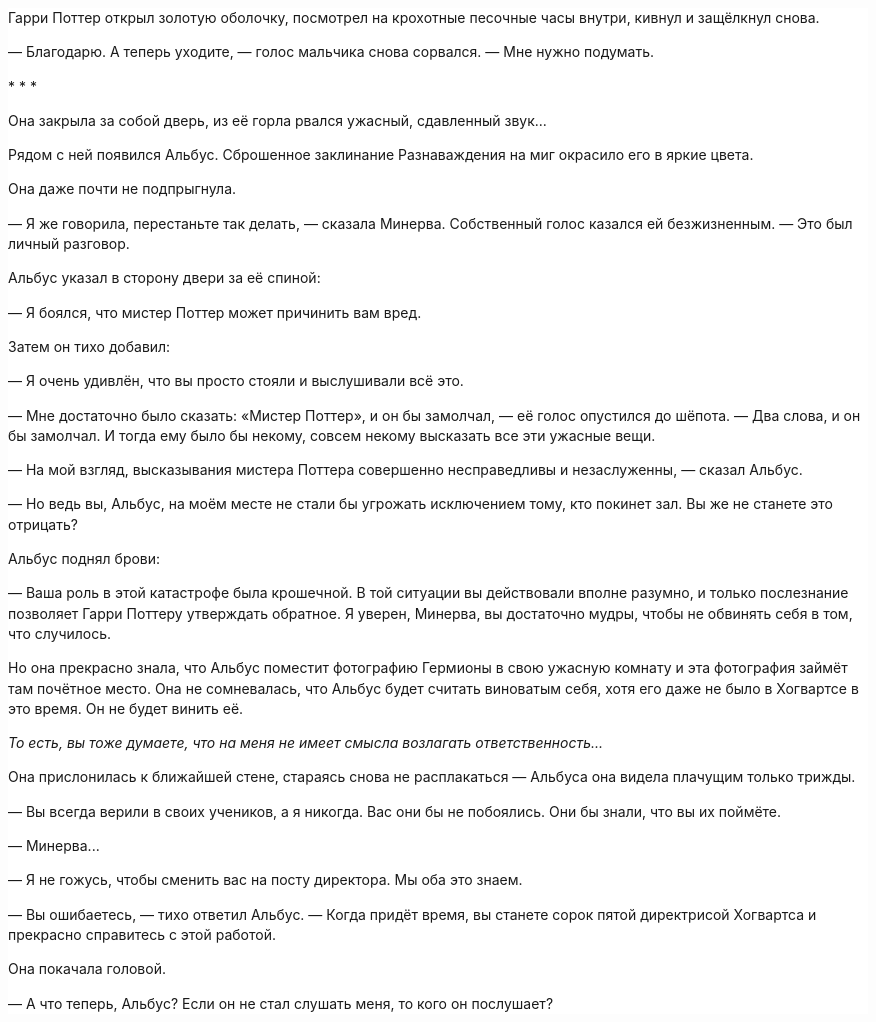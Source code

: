 Гарри Поттер открыл золотую оболочку, посмотрел на крохотные песочные часы внутри, кивнул и защёлкнул снова.

— Благодарю. А теперь уходите, — голос мальчика снова сорвался. — Мне нужно подумать.

\* \* \*

Она закрыла за собой дверь, из её горла рвался ужасный, сдавленный звук...

Рядом с ней появился Альбус. Сброшенное заклинание Разнаваждения на миг окрасило его в яркие цвета.

Она даже почти не подпрыгнула.

— Я же говорила, перестаньте так делать, — сказала Минерва. Собственный голос казался ей безжизненным. — Это был личный разговор.

Альбус указал в сторону двери за её спиной:

— Я боялся, что мистер Поттер может причинить вам вред. 

Затем он тихо добавил: 

— Я очень удивлён, что вы просто стояли и выслушивали всё это.

— Мне достаточно было сказать: «Мистер Поттер», и он бы замолчал, — её голос опустился до шёпота. — Два слова, и он бы замолчал. И тогда ему было бы некому, совсем некому высказать все эти ужасные вещи.

— На мой взгляд, высказывания мистера Поттера совершенно несправедливы и незаслуженны, — сказал Альбус.

— Но ведь вы, Альбус, на моём месте не стали бы угрожать исключением тому, кто покинет зал. Вы же не станете это отрицать?

Альбус поднял брови:

— Ваша роль в этой катастрофе была крошечной. В той ситуации вы действовали вполне разумно, и только послезнание позволяет Гарри Поттеру утверждать обратное. Я уверен, Минерва, вы достаточно мудры, чтобы не обвинять себя в том, что случилось.

Но она прекрасно знала, что Альбус поместит фотографию Гермионы в свою ужасную комнату и эта фотография займёт там почётное место. Она не сомневалась, что Альбус будет считать виноватым себя, хотя его даже не было в Хогвартсе в это время. Он не будет винить её.

*То есть, вы тоже думаете, что на меня не имеет смысла возлагать ответственность...*

Она прислонилась к ближайшей стене, стараясь снова не расплакаться — Альбуса она видела плачущим только трижды.

— Вы всегда верили в своих учеников, а я никогда. Вас они бы не побоялись. Они бы знали, что вы их поймёте.

— Минерва...

— Я не гожусь, чтобы сменить вас на посту директора. Мы оба это знаем.

— Вы ошибаетесь, — тихо ответил Альбус. — Когда придёт время, вы станете сорок пятой директрисой Хогвартса и прекрасно справитесь с этой работой.

Она покачала головой.

— А что теперь, Альбус? Если он не стал слушать меня, то кого он послушает?
